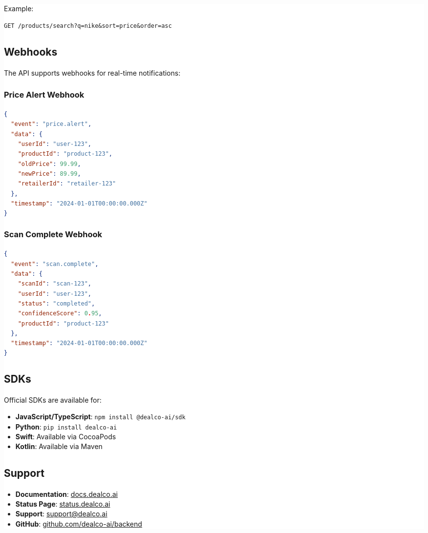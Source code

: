 Example:
```
GET /products/search?q=nike&sort=price&order=asc
```

## Webhooks

The API supports webhooks for real-time notifications:

### Price Alert Webhook
```json
{
  "event": "price.alert",
  "data": {
    "userId": "user-123",
    "productId": "product-123",
    "oldPrice": 99.99,
    "newPrice": 89.99,
    "retailerId": "retailer-123"
  },
  "timestamp": "2024-01-01T00:00:00.000Z"
}
```

### Scan Complete Webhook
```json
{
  "event": "scan.complete",
  "data": {
    "scanId": "scan-123",
    "userId": "user-123",
    "status": "completed",
    "confidenceScore": 0.95,
    "productId": "product-123"
  },
  "timestamp": "2024-01-01T00:00:00.000Z"
}
```

## SDKs

Official SDKs are available for:

- **JavaScript/TypeScript**: `npm install @dealco-ai/sdk`
- **Python**: `pip install dealco-ai`
- **Swift**: Available via CocoaPods
- **Kotlin**: Available via Maven

## Support

- **Documentation**: [docs.dealco.ai](https://docs.dealco.ai)
- **Status Page**: [status.dealco.ai](https://status.dealco.ai)
- **Support**: support@dealco.ai
- **GitHub**: [github.com/dealco-ai/backend](https://github.com/dealco-ai/backend)
